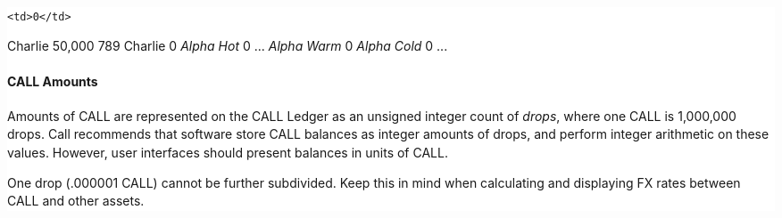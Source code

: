    <td>0</td>
  </tr>
  <tr>
    <td>Charlie</td>
    <td>50,000</td>
    <td></td>
    <td>789</td>
    <td>Charlie</td>
    <td>0</td>
  </tr>
  <tr>
    <td><i>Alpha Hot</i></td>
    <td>0</td>
    <td></td>
    <td>...</td>
    <td></td>
    <td></td>
  </tr>
  <tr>
    <td><i>Alpha Warm</i></td>
    <td>0</td>
    <td></td>
    <td></td>
    <td></td>
    <td></td>
  </tr>
  <tr>
    <td><i>Alpha Cold</i></td>
    <td>0</td>
    <td></td>
    <td></td>
    <td></td>
    <td></td>
  </tr>
  <tr>
    <td>...</td>
    <td></td>
    <td></td>
    <td></td>
    <td></td>
    <td></td>
  </tr>
</table>

#### CALL Amounts

Amounts of CALL are represented on the CALL Ledger as an unsigned integer count of _drops_, where one CALL is 1,000,000 drops. Call recommends that software store CALL balances as integer amounts of drops, and perform integer arithmetic on these values. However, user interfaces should present balances in units of CALL.

One drop (.000001 CALL) cannot be further subdivided. Keep this in mind when calculating and displaying FX rates between CALL and other assets.
